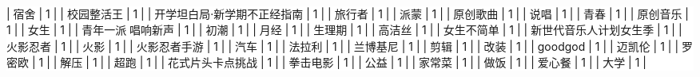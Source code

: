 | 宿舍 | 1 |
| 校园整活王 | 1 |
| 开学坦白局·新学期不正经指南 | 1 |
| 旅行者 | 1 |
| 派蒙 | 1 |
| 原创歌曲 | 1 |
| 说唱 | 1 |
| 青春 | 1 |
| 原创音乐 | 1 |
| 女生 | 1 |
| 青年一派 唱响新声 | 1 |
| 初潮 | 1 |
| 月经 | 1 |
| 生理期 | 1 |
| 高洁丝 | 1 |
| 女生不简单 | 1 |
| 新世代音乐人计划女生季 | 1 |
| 火影忍者 | 1 |
| 火影 | 1 |
| 火影忍者手游 | 1 |
| 汽车 | 1 |
| 法拉利 | 1 |
| 兰博基尼 | 1 |
| 剪辑 | 1 |
| 改装 | 1 |
| goodgod | 1 |
| 迈凯伦 | 1 |
| 罗密欧 | 1 |
| 解压 | 1 |
| 超跑 | 1 |
| 花式片头卡点挑战 | 1 |
| 拳击电影 | 1 |
| 公益 | 1 |
| 家常菜 | 1 |
| 做饭 | 1 |
| 爱心餐 | 1 |
| 大学 | 1 |